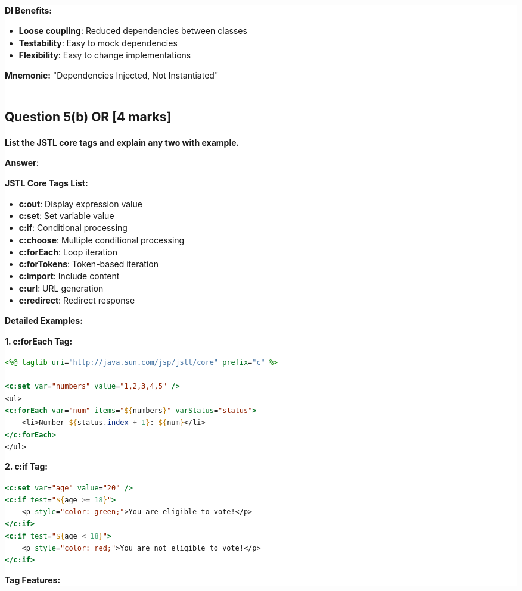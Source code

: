 **DI Benefits:**

- **Loose coupling**: Reduced dependencies between classes
- **Testability**: Easy to mock dependencies
- **Flexibility**: Easy to change implementations

**Mnemonic:** "Dependencies Injected, Not Instantiated"

---

## Question 5(b) OR [4 marks]

**List the JSTL core tags and explain any two with example.**

**Answer**:

**JSTL Core Tags List:**

- **c:out**: Display expression value
- **c:set**: Set variable value
- **c:if**: Conditional processing
- **c:choose**: Multiple conditional processing
- **c:forEach**: Loop iteration
- **c:forTokens**: Token-based iteration
- **c:import**: Include content
- **c:url**: URL generation
- **c:redirect**: Redirect response

**Detailed Examples:**

**1. c:forEach Tag:**

```jsp
<%@ taglib uri="http://java.sun.com/jsp/jstl/core" prefix="c" %>

<c:set var="numbers" value="1,2,3,4,5" />
<ul>
<c:forEach var="num" items="${numbers}" varStatus="status">
    <li>Number ${status.index + 1}: ${num}</li>
</c:forEach>
</ul>
```

**2. c:if Tag:**

```jsp
<c:set var="age" value="20" />
<c:if test="${age >= 18}">
    <p style="color: green;">You are eligible to vote!</p>
</c:if>
<c:if test="${age < 18}">
    <p style="color: red;">You are not eligible to vote!</p>
</c:if>
```

**Tag Features:**
